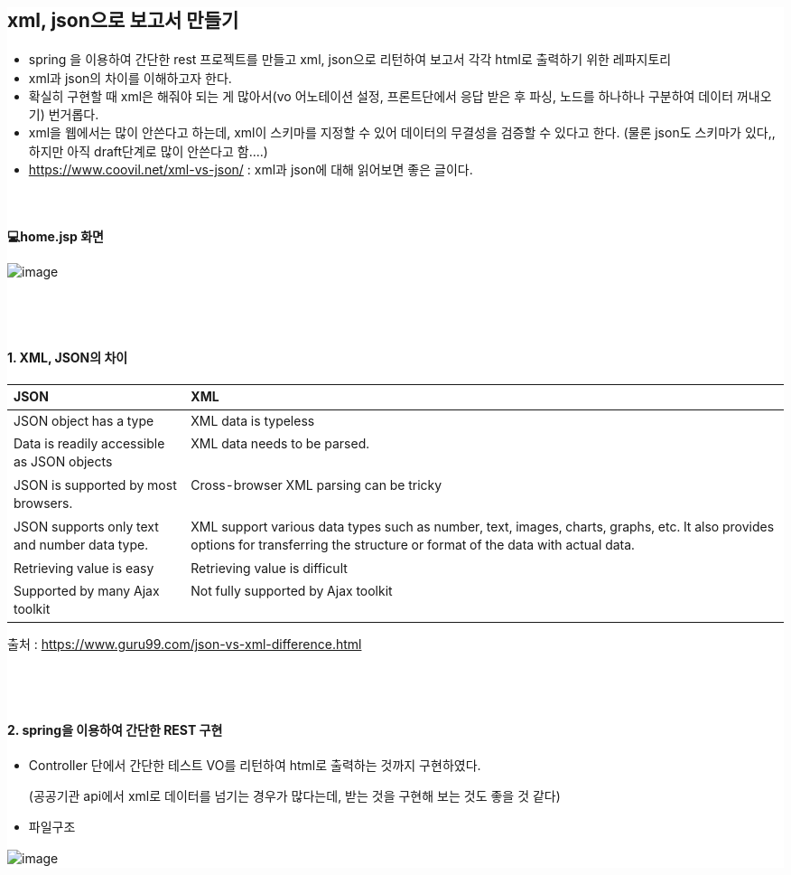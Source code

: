 ## xml, json으로 보고서 만들기



- spring 을 이용하여 간단한 rest 프로젝트를 만들고 xml, json으로 리턴하여 보고서 각각 html로 출력하기 위한 레파지토리
- xml과 json의 차이를 이해하고자 한다.
- 확실히 구현할 때 xml은 해줘야 되는 게 많아서(vo 어노테이션 설정, 프론트단에서 응답 받은 후 파싱, 노드를 하나하나 구분하여 데이터 꺼내오기) 번거롭다. 
- xml을 웹에서는 많이 안쓴다고 하는데, xml이 스키마를 지정할 수 있어 데이터의 무결성을 검증할 수 있다고 한다. (물론 json도 스키마가 있다,, 하지만 아직 draft단계로 많이 안쓴다고 함....)
- https://www.coovil.net/xml-vs-json/  : xml과 json에 대해 읽어보면 좋은 글이다.



<br/>

#### 💻home.jsp 화면



![image](https://user-images.githubusercontent.com/51187540/111591368-b143e780-880a-11eb-833b-82d88c8b4e36.png)

<br/><br/>

#### 1. XML, JSON의 차이

| **JSON**                                      | **XML**                                                      |
| :-------------------------------------------- | :----------------------------------------------------------- |
| JSON object has a type                        | XML data is typeless                                         |
| Data is readily accessible as JSON objects    | XML data needs to be parsed.                                 |
| JSON is supported by most browsers.           | Cross-browser XML parsing can be tricky                      |
| JSON supports only text and number data type. | XML support various data types such as number, text, images, charts, graphs, etc. It also provides options for transferring the structure or format of the data with actual data. |
| Retrieving value is easy                      | Retrieving value is difficult                                |
| Supported by many Ajax toolkit                | Not fully supported by Ajax toolkit                          |

출처 : https://www.guru99.com/json-vs-xml-difference.html



<br/>

<br/>

#### 2. spring을 이용하여 간단한 REST 구현

- Controller 단에서 간단한 테스트 VO를 리턴하여 html로 출력하는 것까지 구현하였다.

  (공공기관 api에서 xml로 데이터를 넘기는 경우가 많다는데, 받는 것을 구현해 보는 것도 좋을 것 같다)

- 파일구조

![image](https://user-images.githubusercontent.com/51187540/111592227-dd139d00-880b-11eb-8d7b-f5c7ad823b29.png)




